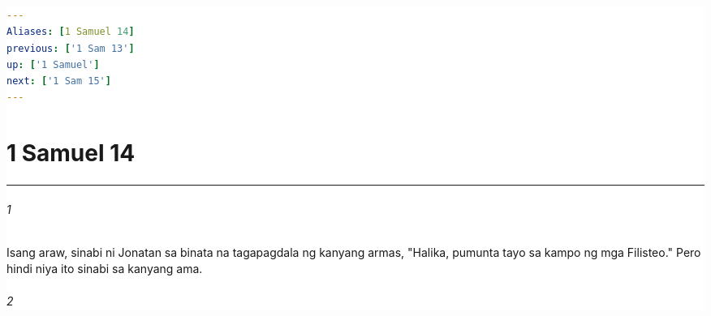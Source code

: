 ```yaml
---
Aliases: [1 Samuel 14]
previous: ['1 Sam 13']
up: ['1 Samuel']
next: ['1 Sam 15']
---
```

# 1 Samuel 14

***






















###### 1 










Isang araw, sinabi ni Jonatan sa binata na tagapagdala ng kanyang armas, "Halika, pumunta tayo sa kampo ng mga Filisteo." Pero hindi niya ito sinabi sa kanyang ama. 





















###### 2 









